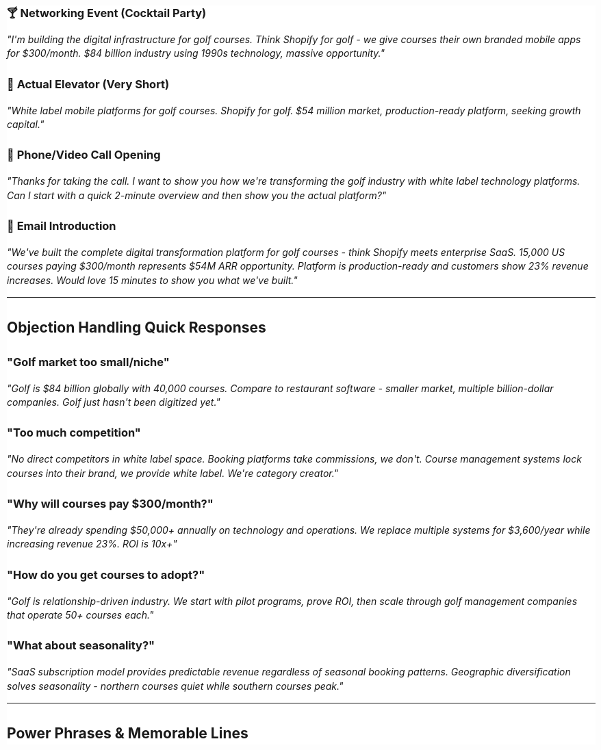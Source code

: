 ### 🍸 **Networking Event (Cocktail Party)**
*"I'm building the digital infrastructure for golf courses. Think Shopify for golf - we give courses their own branded mobile apps for $300/month. $84 billion industry using 1990s technology, massive opportunity."*

### 🚗 **Actual Elevator (Very Short)**
*"White label mobile platforms for golf courses. Shopify for golf. $54 million market, production-ready platform, seeking growth capital."*

### 📱 **Phone/Video Call Opening**
*"Thanks for taking the call. I want to show you how we're transforming the golf industry with white label technology platforms. Can I start with a quick 2-minute overview and then show you the actual platform?"*

### 📧 **Email Introduction**
*"We've built the complete digital transformation platform for golf courses - think Shopify meets enterprise SaaS. 15,000 US courses paying $300/month represents $54M ARR opportunity. Platform is production-ready and customers show 23% revenue increases. Would love 15 minutes to show you what we've built."*

---

## Objection Handling Quick Responses

### "Golf market too small/niche"
*"Golf is $84 billion globally with 40,000 courses. Compare to restaurant software - smaller market, multiple billion-dollar companies. Golf just hasn't been digitized yet."*

### "Too much competition"
*"No direct competitors in white label space. Booking platforms take commissions, we don't. Course management systems lock courses into their brand, we provide white label. We're category creator."*

### "Why will courses pay $300/month?"
*"They're already spending $50,000+ annually on technology and operations. We replace multiple systems for $3,600/year while increasing revenue 23%. ROI is 10x+"*

### "How do you get courses to adopt?"
*"Golf is relationship-driven industry. We start with pilot programs, prove ROI, then scale through golf management companies that operate 50+ courses each."*

### "What about seasonality?"
*"SaaS subscription model provides predictable revenue regardless of seasonal booking patterns. Geographic diversification solves seasonality - northern courses quiet while southern courses peak."*

---

## Power Phrases & Memorable Lines
